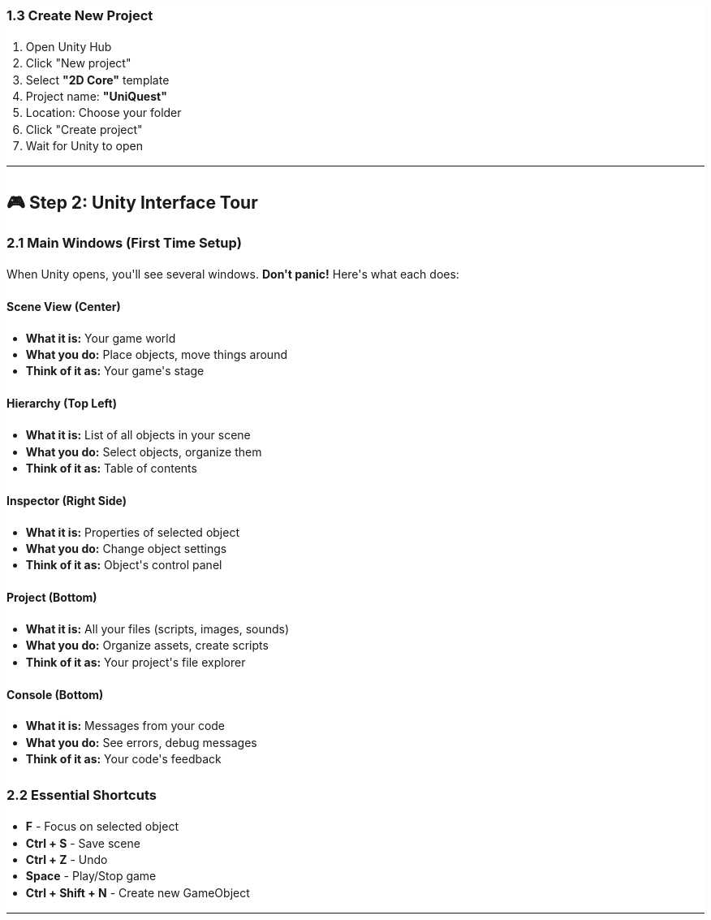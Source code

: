 ### **1.3 Create New Project**
1. Open Unity Hub
2. Click "New project"
3. Select **"2D Core"** template
4. Project name: **"UniQuest"**
5. Location: Choose your folder
6. Click "Create project"
7. Wait for Unity to open

---

## 🎮 Step 2: Unity Interface Tour

### **2.1 Main Windows (First Time Setup)**

When Unity opens, you'll see several windows. **Don't panic!** Here's what each does:

#### **Scene View (Center)**
- **What it is:** Your game world
- **What you do:** Place objects, move things around
- **Think of it as:** Your game's stage

#### **Hierarchy (Top Left)**
- **What it is:** List of all objects in your scene
- **What you do:** Select objects, organize them
- **Think of it as:** Table of contents

#### **Inspector (Right Side)**
- **What it is:** Properties of selected object
- **What you do:** Change object settings
- **Think of it as:** Object's control panel

#### **Project (Bottom)**
- **What it is:** All your files (scripts, images, sounds)
- **What you do:** Organize assets, create scripts
- **Think of it as:** Your project's file explorer

#### **Console (Bottom)**
- **What it is:** Messages from your code
- **What you do:** See errors, debug messages
- **Think of it as:** Your code's feedback

### **2.2 Essential Shortcuts**
- **F** - Focus on selected object
- **Ctrl + S** - Save scene
- **Ctrl + Z** - Undo
- **Space** - Play/Stop game
- **Ctrl + Shift + N** - Create new GameObject

---
